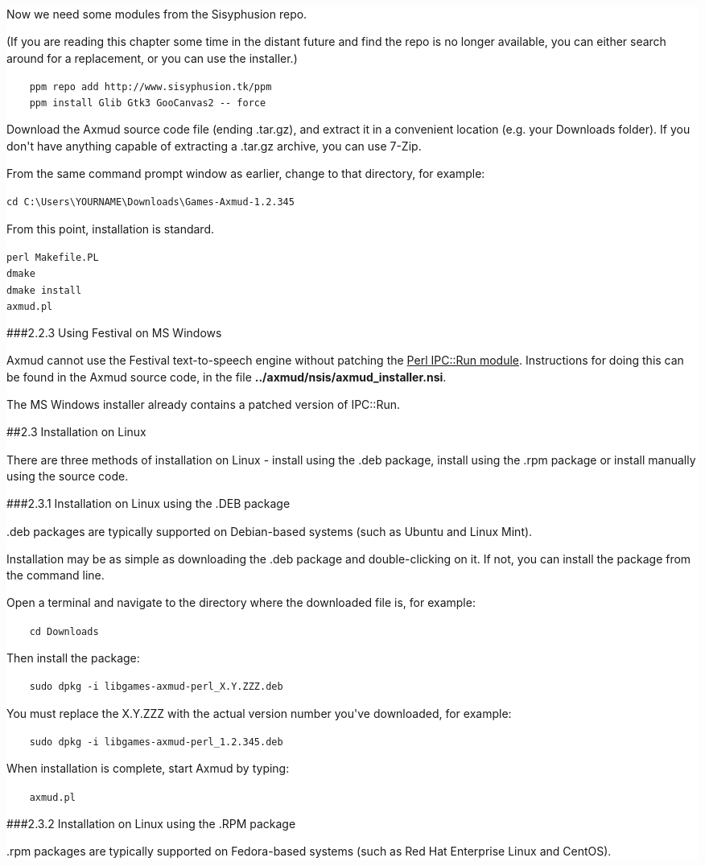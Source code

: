 Now we need some modules from the Sisyphusion repo.

(If you are reading this chapter some time in the distant future and find the repo is no longer available, you can either search around for a replacement, or you can use the installer.)

        ppm repo add http://www.sisyphusion.tk/ppm
        ppm install Glib Gtk3 GooCanvas2 -- force
        
Download the Axmud source code file (ending .tar.gz), and extract it in a convenient location (e.g. your Downloads folder). If you don't have anything capable of extracting a .tar.gz archive, you can use 7-Zip.

From the same command prompt window as earlier, change to that directory, for example:

    cd C:\Users\YOURNAME\Downloads\Games-Axmud-1.2.345

From this point, installation is standard.

    perl Makefile.PL
    dmake
    dmake install
    axmud.pl

###<a name="2.2.3">2.2.3 Using Festival on MS Windows</a>

Axmud cannot use the Festival text-to-speech engine without patching the [Perl IPC::Run module](https://metacpan.org/pod/IPC::Run>). Instructions for doing this can be found in the Axmud source code, in the file **../axmud/nsis/axmud_installer.nsi**.

The MS Windows installer already contains a patched version of IPC::Run.

##<a name="2.3">2.3 Installation on Linux</a>

There are three methods of installation on Linux - install using the .deb package, install using the .rpm package or install manually using the source code.

###<a name="2.3.1">2.3.1 Installation on Linux using the .DEB package</a>

.deb packages are typically supported on Debian-based systems (such as Ubuntu and Linux Mint).

Installation may be as simple as downloading the .deb package and double-clicking on it. If not, you can install the package from the command line.

Open a terminal and navigate to the directory where the downloaded file is, for example:

        cd Downloads

Then install the package:

        sudo dpkg -i libgames-axmud-perl_X.Y.ZZZ.deb

You must replace the X.Y.ZZZ with the actual version number you've downloaded, for example:

        sudo dpkg -i libgames-axmud-perl_1.2.345.deb

When installation is complete, start Axmud by typing:

        axmud.pl

###<a name="2.3.2">2.3.2 Installation on Linux using the .RPM package</a>

.rpm packages are typically supported on Fedora-based systems (such as Red Hat Enterprise Linux and CentOS).

